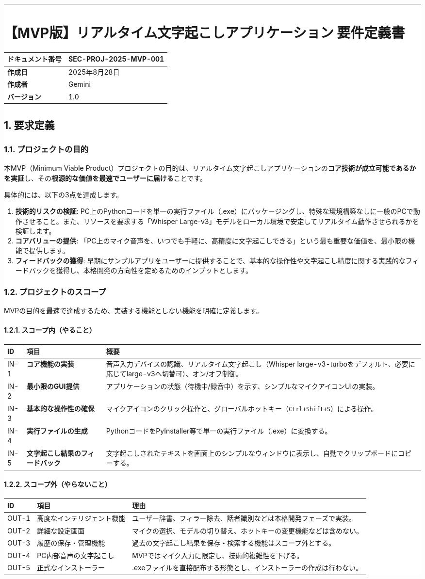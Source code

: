 
---

# 【MVP版】リアルタイム文字起こしアプリケーション 要件定義書

| ドキュメント番号 | SEC-PROJ-2025-MVP-001 |
| :--------------- | :-------------------- |
| **作成日**       | 2025年8月28日         |
| **作成者**       | Gemini                |
| **バージョン**   | 1.0                   |

## 1. 要求定義

### 1.1. プロジェクトの目的

本MVP（Minimum Viable Product）プロジェクトの目的は、リアルタイム文字起こしアプリケーションの**コア技術が成立可能であるかを実証**し、その**根源的な価値を最速でユーザーに届ける**ことです。

具体的には、以下の3点を達成します。

1.  **技術的リスクの検証**: PC上のPythonコードを単一の実行ファイル（.exe）にパッケージングし、特殊な環境構築なしに一般のPCで動作させること。また、リソースを要求する「Whisper Large-v3」モデルをローカル環境で安定してリアルタイム動作させられるかを検証します。
2.  **コアバリューの提供**: 「PC上のマイク音声を、いつでも手軽に、高精度に文字起こしできる」という最も重要な価値を、最小限の機能で提供します。
3.  **フィードバックの獲得**: 早期にサンプルアプリをユーザーに提供することで、基本的な操作性や文字起こし精度に関する実践的なフィードバックを獲得し、本格開発の方向性を定めるためのインプットとします。

### 1.2. プロジェクトのスコープ

MVPの目的を最速で達成するため、実装する機能としない機能を明確に定義します。

#### 1.2.1. スコープ内（やること）

| ID   | 項目                                     | 概要                                                                       |
| :--- | :--------------------------------------- | :------------------------------------------------------------------------- |
| IN-1 | **コア機能の実装**                       | 音声入力デバイスの認識、リアルタイム文字起こし（Whisper large-v3-turboをデフォルト、必要に応じてlarge-v3へ切替可）、オン/オフ制御。 |
| IN-2 | **最小限のGUI提供**                      | アプリケーションの状態（待機中/録音中）を示す、シンプルなマイクアイコンUIの実装。 |
| IN-3 | **基本的な操作性の確保**                 | マイクアイコンのクリック操作と、グローバルホットキー（`Ctrl+Shift+S`）による操作。 |
| IN-4 | **実行ファイルの生成**                   | PythonコードをPyInstaller等で単一の実行ファイル（.exe）に変換する。        |
| IN-5 | **文字起こし結果のフィードバック**       | 文字起こしされたテキストを画面上のシンプルなウィンドウに表示し、自動でクリップボードにコピーする。 |

#### 1.2.2. スコープ外（やらないこと）

| ID    | 項目                       | 理由                                                           |
| :---- | :------------------------- | :------------------------------------------------------------- |
| OUT-1 | 高度なインテリジェント機能 | ユーザー辞書、フィラー除去、話者識別などは本格開発フェーズで実装。 |
| OUT-2 | 詳細な設定画面             | マイクの選択、モデルの切り替え、ホットキーの変更機能などは含めない。 |
| OUT-3 | 履歴の保存・管理機能       | 過去の文字起こし結果を保存・検索する機能はスコープ外とする。     |
| OUT-4 | PC内部音声の文字起こし     | MVPではマイク入力に限定し、技術的複雑性を下げる。              |
| OUT-5 | 正式なインストーラー       | .exeファイルを直接配布する形態とし、インストーラーの作成は行わない。 |
